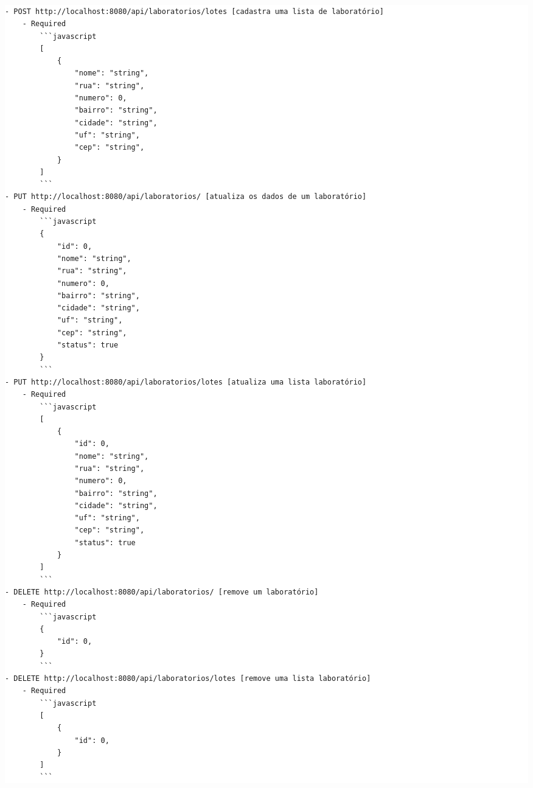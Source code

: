     - POST http://localhost:8080/api/laboratorios/lotes [cadastra uma lista de laboratório]
        - Required
            ```javascript
            [
                {
                    "nome": "string",
                    "rua": "string",
                    "numero": 0,
                    "bairro": "string",
                    "cidade": "string",
                    "uf": "string",
                    "cep": "string",
                }
            ]
            ```
    - PUT http://localhost:8080/api/laboratorios/ [atualiza os dados de um laboratório]
        - Required
            ```javascript
            {   
                "id": 0,
                "nome": "string",
                "rua": "string",
                "numero": 0,
                "bairro": "string",
                "cidade": "string",
                "uf": "string",
                "cep": "string",
                "status": true
            }
            ```
    - PUT http://localhost:8080/api/laboratorios/lotes [atualiza uma lista laboratório]
        - Required
            ```javascript
            [
                {   
                    "id": 0,
                    "nome": "string",
                    "rua": "string",
                    "numero": 0,
                    "bairro": "string",
                    "cidade": "string",
                    "uf": "string",
                    "cep": "string",
                    "status": true
                }
            ]
            ```
    - DELETE http://localhost:8080/api/laboratorios/ [remove um laboratório]
        - Required
            ```javascript
            {   
                "id": 0,
            }
            ```
    - DELETE http://localhost:8080/api/laboratorios/lotes [remove uma lista laboratório]
        - Required
            ```javascript
            [
                {   
                    "id": 0,
                }
            ]
            ```
